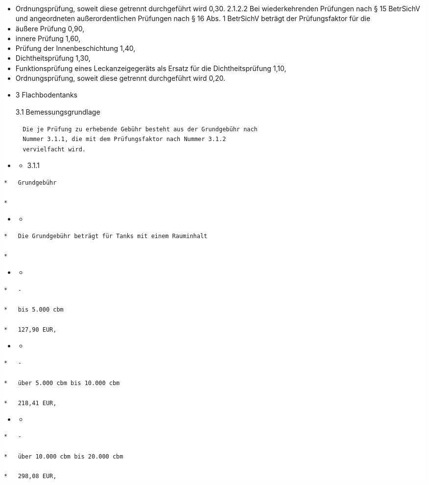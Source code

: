 -   Ordnungsprüfung, soweit diese getrennt
durchgeführt wird                                            0,30.
2\.1.2.2 Bei wiederkehrenden Prüfungen nach § 15 BetrSichV
und angeordneten außerordentlichen Prüfungen nach
§ 16 Abs. 1 BetrSichV beträgt der Prüfungsfaktor für die
-   äußere Prüfung                                               0,90,
-   innere Prüfung                                               1,60,
-   Prüfung der Innenbeschichtung                                1,40,
-   Dichtheitsprüfung                                            1,30,
-   Funktionsprüfung eines Leckanzeigegeräts als
Ersatz für die Dichtheitsprüfung                             1,10,
-   Ordnungsprüfung, soweit diese getrennt
durchgeführt wird                                            0,20.

*
    3   Flachbodentanks


    3.1 Bemessungsgrundlage

        Die je Prüfung zu erhebende Gebühr besteht aus der Grundgebühr nach
        Nummer 3.1.1, die mit dem Prüfungsfaktor nach Nummer 3.1.2
        vervielfacht wird.







*    *   3.1.1

    *   Grundgebühr

    *

*    *
    *   Die Grundgebühr beträgt für Tanks mit einem Rauminhalt

    *

*    *
    *   -

    *   bis 5.000 cbm

    *   127,90 EUR,


*    *
    *   -

    *   über 5.000 cbm bis 10.000 cbm

    *   218,41 EUR,


*    *
    *   -

    *   über 10.000 cbm bis 20.000 cbm

    *   298,08 EUR,
